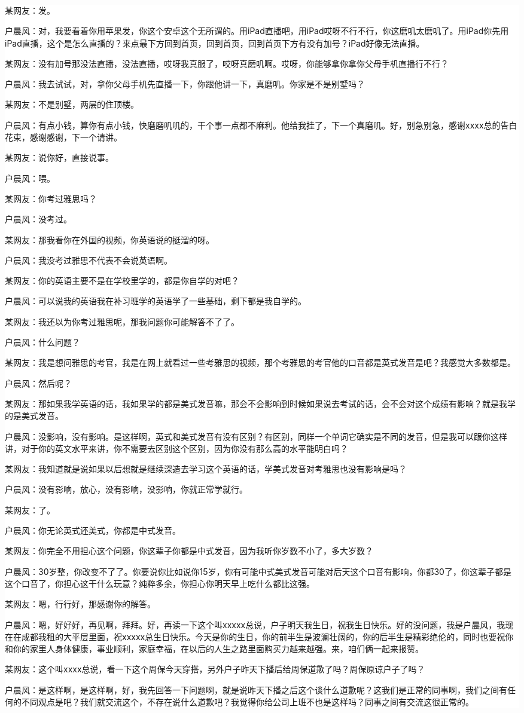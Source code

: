 某网友：发。

户晨风：对，我要看着你用苹果发，你这个安卓这个无所谓的。用iPad直播吧，用iPad哎呀不行不行，你这磨叽太磨叽了。用iPad你先用iPad直播，这个是怎么直播的？来点最下方回到首页，回到首页，回到首页下方有没有加号？iPad好像无法直播。

某网友：没有加号那没法直播，没法直播，哎呀我真服了，哎呀真磨叽啊。哎呀，你能够拿你拿你父母手机直播行不行？

户晨风：我去试试，对，拿你父母手机先直播一下，你跟他讲一下，真磨叽。你家是不是别墅吗？

某网友：不是别墅，两层的住顶楼。

户晨风：有点小钱，算你有点小钱，快磨磨叽叽的，干个事一点都不麻利。他给我挂了，下一个真磨叽。好，别急别急，感谢xxxx总的告白花束，感谢感谢，下一个请讲。

某网友：说你好，直接说事。

户晨风：喂。

某网友：你考过雅思吗？

户晨风：没考过。

某网友：那我看你在外国的视频，你英语说的挺溜的呀。

户晨风：我没考过雅思不代表不会说英语啊。

某网友：你的英语主要不是在学校里学的，都是你自学的对吧？

户晨风：可以说我的英语我在补习班学的英语学了一些基础，剩下都是我自学的。

某网友：我还以为你考过雅思呢，那我问题你可能解答不了了。

户晨风：什么问题？

某网友：我是想问雅思的考官，我是在网上就看过一些考雅思的视频，那个考雅思的考官他的口音都是英式发音是吧？我感觉大多数都是。

户晨风：然后呢？

某网友：那如果我学英语的话，我如果学的都是美式发音嘛，那会不会影响到时候如果说去考试的话，会不会对这个成绩有影响？就是我学的是美式发音。

户晨风：没影响，没有影响。是这样啊，英式和美式发音有没有区别？有区别，同样一个单词它确实是不同的发音，但是我可以跟你这样讲，对于你的英文水平来讲，你不需要去区别这个区别，因为你没有那么高的水平能明白吗？

某网友：我知道就是说如果以后想就是继续深造去学习这个英语的话，学美式发音对考雅思也没有影响是吗？

户晨风：没有影响，放心，没有影响，没影响，你就正常学就行。

某网友：了。

户晨风：你无论英式还美式，你都是中式发音。

某网友：你完全不用担心这个问题，你这辈子你都是中式发音，因为我听你岁数不小了，多大岁数？

户晨风：30岁整，你改变不了了。你要说你比如说你15岁，你有可能中式美式发音可能对后天这个口音有影响，你都30了，你这辈子都是这个口音了，你担心这干什么玩意？纯粹多余，你担心你明天早上吃什么都比这强。

某网友：嗯，行行好，那感谢你的解答。

户晨风：嗯，好好好，再见啊，拜拜。好，再读一下这个叫xxxxx总说，户子明天我生日，祝我生日快乐。好的没问题，我是户晨风，我现在在成都我租的大平层里面，祝xxxxx总生日快乐。今天是你的生日，你的前半生是波澜壮阔的，你的后半生是精彩绝伦的，同时也要祝你和你的家里人身体健康，事业顺利，家庭幸福，在以后的人生之路里面购买力越来越强。来，咱们俩一起来报赞。

某网友：这个叫xxxx总说，看一下这个周保今天穿搭，另外户子昨天下播后给周保道歉了吗？周保原谅户子了吗？

户晨风：是这样啊，是这样啊，好，我先回答一下问题啊，就是说昨天下播之后这个谈什么道歉呢？这我们是正常的同事啊，我们之间有任何的不同观点是吧？我们就交流这个，不存在说什么道歉吧？我觉得你给公司上班不也是这样吗？同事之间有交流这很正常的。
